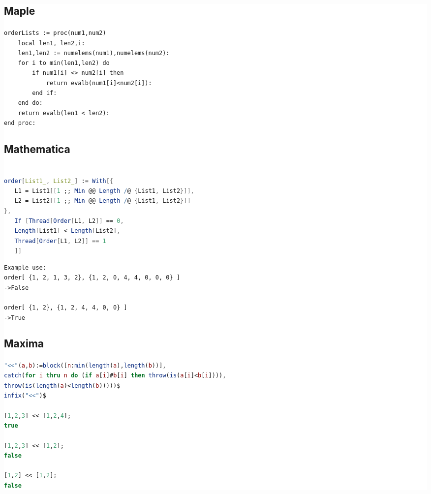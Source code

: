 

## Maple


```Maple
orderLists := proc(num1,num2)
	local len1, len2,i:
	len1,len2 := numelems(num1),numelems(num2):
	for i to min(len1,len2) do
		if num1[i] <> num2[i] then
			return evalb(num1[i]<num2[i]):
		end if:
	end do:
	return evalb(len1 < len2):
end proc:
```



## Mathematica


```Mathematica

order[List1_, List2_] := With[{
   L1 = List1[[1 ;; Min @@ Length /@ {List1, List2}]], 
   L2 = List2[[1 ;; Min @@ Length /@ {List1, List2}]] 
},
   If [Thread[Order[L1, L2]] == 0,
   Length[List1] < Length[List2],
   Thread[Order[L1, L2]] == 1
   ]]
```



```txt
Example use:
order[ {1, 2, 1, 3, 2}, {1, 2, 0, 4, 4, 0, 0, 0} ]
->False

order[ {1, 2}, {1, 2, 4, 4, 0, 0} ]
->True
```



## Maxima


```maxima
"<<"(a,b):=block([n:min(length(a),length(b))],
catch(for i thru n do (if a[i]#b[i] then throw(is(a[i]<b[i]))),
throw(is(length(a)<length(b)))))$
infix("<<")$

[1,2,3] << [1,2,4];
true

[1,2,3] << [1,2];
false

[1,2] << [1,2];
false
```
